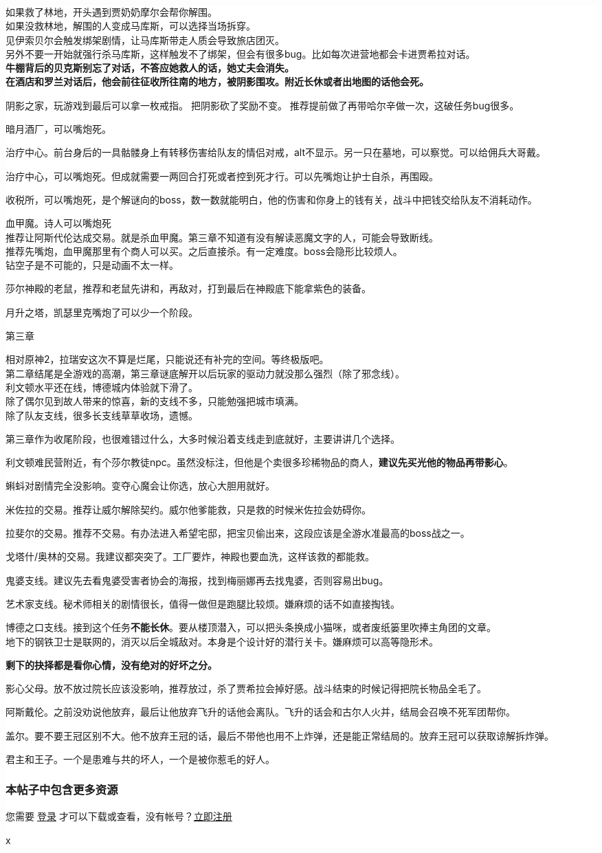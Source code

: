 如果救了林地，开头遇到贾奶奶摩尔会帮你解围。  
如果没救林地，解围的人变成马库斯，可以选择当场拆穿。  
见伊索贝尔会触发绑架剧情，让马库斯带走人质会导致旅店团灭。  
另外不要一开始就强行杀马库斯，这样触发不了绑架，但会有很多bug。比如每次进营地都会卡进贾希拉对话。  
**牛棚背后的贝克斯别忘了对话，不答应她救人的话，她丈夫会消失。**  
**在酒店和罗兰对话后，他会前往征收所往南的地方，被阴影围攻。附近长休或者出地图的话他会死。**

阴影之家，玩游戏到最后可以拿一枚戒指。 把阴影砍了奖励不变。 推荐提前做了再带哈尔辛做一次，这破任务bug很多。

暗月酒厂，可以嘴炮死。

治疗中心。前台身后的一具骷髅身上有转移伤害给队友的情侣对戒，alt不显示。另一只在墓地，可以察觉。可以给佣兵大哥戴。

治疗中心，可以嘴炮死。但成就需要一两回合打死或者控到死才行。可以先嘴炮让护士自杀，再围殴。

收税所，可以嘴炮死，是个解谜向的boss，数一数就能明白，他的伤害和你身上的钱有关，战斗中把钱交给队友不消耗动作。

血甲魔。诗人可以嘴炮死  
推荐让阿斯代伦达成交易。就是杀血甲魔。第三章不知道有没有解读恶魔文字的人，可能会导致断线。  
推荐先嘴炮，血甲魔那里有个商人可以买。之后直接杀。有一定难度。boss会隐形比较烦人。  
钻空子是不可能的，只是动画不太一样。

莎尔神殿的老鼠，推荐和老鼠先讲和，再敌对，打到最后在神殿底下能拿紫色的装备。

月升之塔，凯瑟里克嘴炮了可以少一个阶段。

第三章

相对原神2，拉瑞安这次不算是烂尾，只能说还有补完的空间。等终极版吧。  
第二章结尾是全游戏的高潮，第三章谜底解开以后玩家的驱动力就没那么强烈（除了邪念线）。  
利文顿水平还在线，博德城内体验就下滑了。  
除了偶尔见到故人带来的惊喜，新的支线不多，只能勉强把城市填满。  
除了队友支线，很多长支线草草收场，遗憾。

第三章作为收尾阶段，也很难错过什么，大多时候沿着支线走到底就好，主要讲讲几个选择。

利文顿难民营附近，有个莎尔教徒npc。虽然没标注，但他是个卖很多珍稀物品的商人，**建议先买光他的物品再带影心**。

蝌蚪对剧情完全没影响。变夺心魔会让你选，放心大胆用就好。

米佐拉的交易。推荐让威尔解除契约。威尔他爹能救，只是救的时候米佐拉会妨碍你。

拉斐尔的交易。推荐不交易。有办法进入希望宅邸，把宝贝偷出来，这段应该是全游水准最高的boss战之一。

戈塔什/奥林的交易。我建议都突突了。工厂要炸，神殿也要血洗，这样该救的都能救。

鬼婆支线。建议先去看鬼婆受害者协会的海报，找到梅丽娜再去找鬼婆，否则容易出bug。

艺术家支线。秘术师相关的剧情很长，值得一做但是跑腿比较烦。嫌麻烦的话不如直接掏钱。

博德之口支线。接到这个任务**不能长休**。要从楼顶潜入，可以把头条换成小猫咪，或者废纸篓里吹捧主角团的文章。  
地下的钢铁卫士是联网的，消灭以后全城敌对。本身是个设计好的潜行关卡。嫌麻烦可以高等隐形术。

**剩下的抉择都是看你心情，没有绝对的好坏之分。**

影心父母。放不放过院长应该没影响，推荐放过，杀了贾希拉会掉好感。战斗结束的时候记得把院长物品全毛了。

阿斯戴伦。之前没劝说他放弃，最后让他放弃飞升的话他会离队。飞升的话会和古尔人火并，结局会召唤不死军团帮你。

盖尔。要不要王冠区别不大。他不放弃王冠的话，最后不带他也用不上炸弹，还是能正常结局的。放弃王冠可以获取谅解拆炸弹。

君主和王子。一个是患难与共的坏人，一个是被你惹毛的好人。

### **本帖子中包含更多资源**

您需要 [登录](https://bbs.saraba1st.com/2b/member.php?mod=logging&action=login) 才可以下载或查看，没有帐号？[立即注册](https://bbs.saraba1st.com/2b/member.php?mod=register "注册帐号") 

x 
